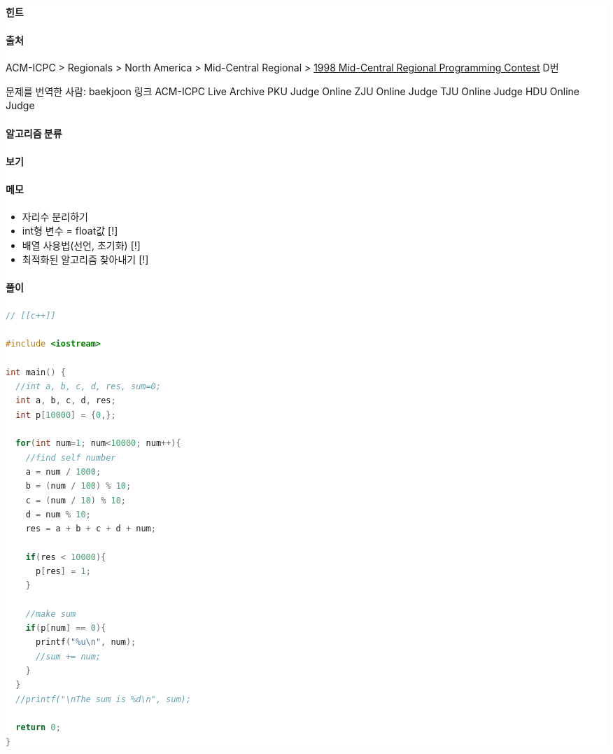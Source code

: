 #### 힌트

#### 출처
ACM-ICPC > Regionals > North America > Mid-Central Regional > [1998 Mid-Central Regional Programming Contest](https://www.acmicpc.net/category/detail/154) D번

문제를 번역한 사람: baekjoon
링크
ACM-ICPC Live Archive
PKU Judge Online
ZJU Online Judge
TJU Online Judge
HDU Online Judge

#### 알고리즘 분류

#### 보기

#### 메모
- 자리수 분리하기
- int형 변수 = float값 [!]
- 배열 사용법(선언, 초기화) [!]
- 최적화된 알고리즘 찾아내기 [!]


#### 풀이
```c++
// [[c++]]

#include <iostream>

int main() {
  //int a, b, c, d, res, sum=0;
  int a, b, c, d, res;
  int p[10000] = {0,};

  for(int num=1; num<10000; num++){
    //find self number
    a = num / 1000;
    b = (num / 100) % 10;
    c = (num / 10) % 10;
    d = num % 10;
    res = a + b + c + d + num;

    if(res < 10000){
      p[res] = 1;
    }

    //make sum
    if(p[num] == 0){
      printf("%u\n", num);
      //sum += num;
    }
  }
  //printf("\nThe sum is %d\n", sum);

  return 0;
}
```
